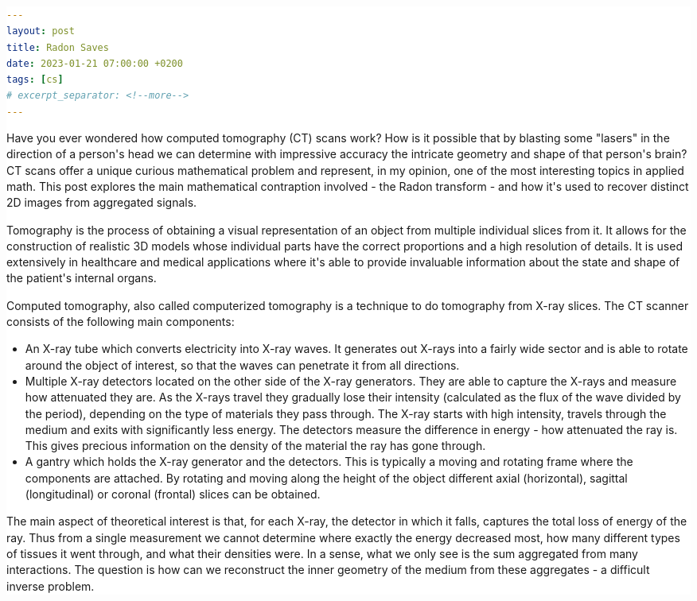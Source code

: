 ```yaml
---
layout: post
title: Radon Saves
date: 2023-01-21 07:00:00 +0200
tags: [cs]
# excerpt_separator: <!--more-->
---
```


Have you ever wondered how computed tomography (CT) scans work? How is it possible that by blasting some "lasers" in the direction of a person's head we can determine with impressive accuracy the intricate geometry and shape of that person's brain? CT scans offer a unique curious mathematical problem and represent, in my opinion, one of the most interesting topics in applied math. This post explores the main mathematical contraption involved - the Radon transform - and how it's used to recover distinct 2D images from aggregated signals.

Tomography is the process of obtaining a visual representation of an object from multiple individual slices from it. It allows for the construction of realistic 3D models whose individual parts have the correct proportions and a high resolution of details. It is used extensively in healthcare and medical applications where it's able to provide invaluable information about the state and shape of the patient's internal organs.

Computed tomography, also called computerized tomography is a technique to do tomography from X-ray slices. The CT scanner consists of the following main components:
- An X-ray tube which converts electricity into X-ray waves. It generates out X-rays into a fairly wide sector and is able to rotate around the object of interest, so that the waves can penetrate it from all directions.
- Multiple X-ray detectors located on the other side of the X-ray generators. They are able to capture the X-rays and measure how attenuated they are. As the X-rays travel they gradually lose their intensity (calculated as the flux of the wave divided by the period), depending on the type of materials they pass through. The X-ray starts with high intensity, travels through the medium and exits with significantly less energy. The detectors measure the difference in energy - how attenuated the ray is. This gives precious information on the density of the material the ray has gone through.
- A gantry which holds the X-ray generator and the detectors. This is typically a moving and rotating frame where the components are attached. By rotating and moving along the height of the object different axial (horizontal), sagittal (longitudinal) or coronal (frontal) slices can be obtained.

The main aspect of theoretical interest is that, for each X-ray, the detector in which it falls, captures the total loss of energy of the ray. Thus from a single measurement we cannot determine where exactly the energy decreased most, how many different types of tissues it went through, and what their densities were. In a sense, what we only see is the sum aggregated from many interactions. The question is how can we reconstruct the inner geometry of the medium from these aggregates - a difficult inverse problem.

<figure>